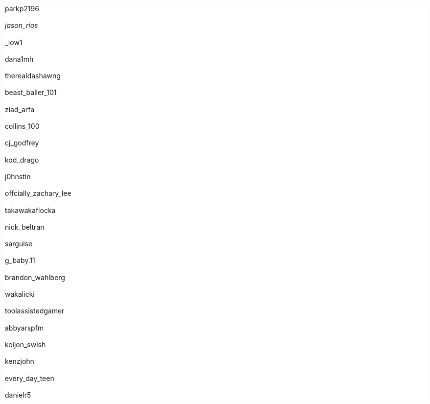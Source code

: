 parkp2196

_jason_rios_

_iow1

dana1mh

therealdashawng

beast_baller_101

ziad_arfa

collins_100

cj_godfrey

kod_drago

j0hnstin

offcially_zachary_lee

takawakaflocka

nick_beltran

sarguise

g_baby.11

brandon_wahlberg

wakalicki

toolassistedgamer

abbyarspfm

keijon_swish

kenzjohn

every_day_teen

danielr5